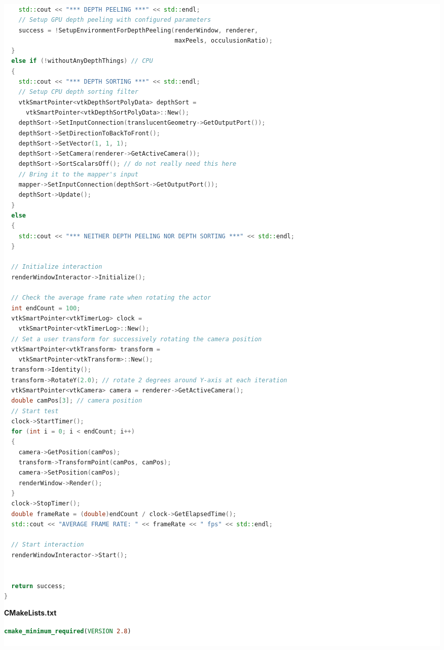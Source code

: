 ```c++
    std::cout << "*** DEPTH PEELING ***" << std::endl;
    // Setup GPU depth peeling with configured parameters
    success = !SetupEnvironmentForDepthPeeling(renderWindow, renderer,
                                               maxPeels, occulusionRatio);
  }
  else if (!withoutAnyDepthThings) // CPU
  {
    std::cout << "*** DEPTH SORTING ***" << std::endl;
    // Setup CPU depth sorting filter
    vtkSmartPointer<vtkDepthSortPolyData> depthSort =
      vtkSmartPointer<vtkDepthSortPolyData>::New();
    depthSort->SetInputConnection(translucentGeometry->GetOutputPort());
    depthSort->SetDirectionToBackToFront();
    depthSort->SetVector(1, 1, 1);
    depthSort->SetCamera(renderer->GetActiveCamera());
    depthSort->SortScalarsOff(); // do not really need this here
    // Bring it to the mapper's input
    mapper->SetInputConnection(depthSort->GetOutputPort());
    depthSort->Update();
  }
  else
  {
    std::cout << "*** NEITHER DEPTH PEELING NOR DEPTH SORTING ***" << std::endl;
  }

  // Initialize interaction
  renderWindowInteractor->Initialize();

  // Check the average frame rate when rotating the actor
  int endCount = 100;
  vtkSmartPointer<vtkTimerLog> clock =
    vtkSmartPointer<vtkTimerLog>::New();
  // Set a user transform for successively rotating the camera position
  vtkSmartPointer<vtkTransform> transform =
    vtkSmartPointer<vtkTransform>::New();
  transform->Identity();
  transform->RotateY(2.0); // rotate 2 degrees around Y-axis at each iteration
  vtkSmartPointer<vtkCamera> camera = renderer->GetActiveCamera();
  double camPos[3]; // camera position
  // Start test
  clock->StartTimer();
  for (int i = 0; i < endCount; i++)
  {
    camera->GetPosition(camPos);
    transform->TransformPoint(camPos, camPos);
    camera->SetPosition(camPos);
    renderWindow->Render();
  }
  clock->StopTimer();
  double frameRate = (double)endCount / clock->GetElapsedTime();
  std::cout << "AVERAGE FRAME RATE: " << frameRate << " fps" << std::endl;

  // Start interaction
  renderWindowInteractor->Start();


  return success;
}
```
**CMakeLists.txt**
```cmake
cmake_minimum_required(VERSION 2.8)
 
```